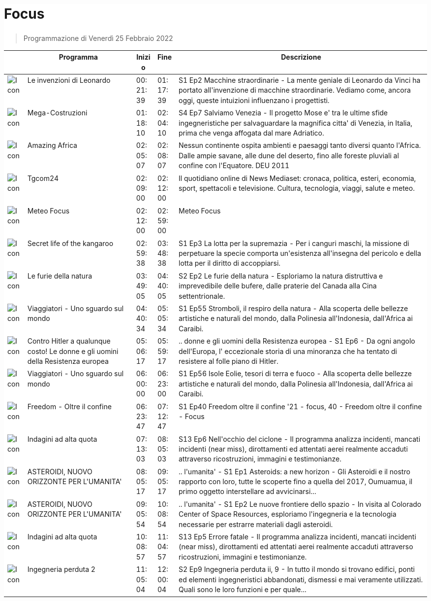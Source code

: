 # Focus
> Programmazione di Venerdì 25 Febbraio 2022

||Programma|Inizio|Fine|Descrizione|
|---|---|---|---|---|
|![Icon](https://guidatv.sky.it/uuid/01be1aa9-cc00-40e1-8a21-9ee0576e4cd8/cover?md5ChecksumParam=9b4b5f57c5c177b6419f5b453065f091)|Le invenzioni di Leonardo|00:21:39|01:17:39|S1 Ep2 Macchine straordinarie - La mente geniale di Leonardo da Vinci ha portato all&#039;invenzione di macchine straordinarie. Vediamo come, ancora oggi, queste intuizioni influenzano i progettisti.
|![Icon](https://guidatv.sky.it/uuid/7b7510b8-7cae-4fb3-9cef-9df635f29756/cover?md5ChecksumParam=0408960604ccd911a773d7a43863170c)|Mega-Costruzioni|01:18:10|02:04:10|S4 Ep7 Salviamo Venezia - Il progetto Mose e&#039; tra le ultime sfide ingegneristiche per salvaguardare la magnifica citta&#039; di Venezia, in Italia, prima che venga affogata dal mare Adriatico.
|![Icon](https://guidatv.sky.it/uuid/4386a22c-fa3e-4d83-a147-996a19299ed1/cover?md5ChecksumParam=ad9d87ecd241cad4fb6f8db7bef6b387)|Amazing Africa|02:05:07|02:08:07|Nessun continente ospita ambienti e paesaggi tanto diversi quanto l&#039;Africa. Dalle ampie savane, alle dune del deserto, fino alle foreste pluviali al confine con l&#039;Equatore. DEU 2011
|![Icon](https://guidatv.sky.it/uuid/d8642010-5854-4306-8636-2d37a751ae6d/cover?md5ChecksumParam=a4e40f0d70d0e5d70cc74c6c18708ce7)|Tgcom24|02:09:00|02:12:00|Il quotidiano online di News Mediaset: cronaca, politica, esteri, economia, sport, spettacoli e televisione. Cultura, tecnologia, viaggi, salute e meteo.
|![Icon](https://guidatv.sky.it/uuid/documentari_cover_b74U3_gUf.png)|Meteo Focus|02:12:00|02:59:00|Meteo Focus
|![Icon](https://guidatv.sky.it/uuid/7c40718a-8139-4897-8884-cccf450d7c6a/cover?md5ChecksumParam=96d8098256b66f4edad822b575c2f6f6)|Secret life of the kangaroo|02:59:38|03:48:38|S1 Ep3 La lotta per la supremazia - Per i canguri maschi, la missione di perpetuare la specie comporta un&#039;esistenza all&#039;insegna del pericolo e della lotta per il diritto di accoppiarsi.
|![Icon](https://guidatv.sky.it/uuid/d9b9ae5b-a069-4046-bc01-9f4cee9ef78c/cover?md5ChecksumParam=f1877f94465e51521666291f80b1facf)|Le furie della natura|03:49:05|04:40:05|S2 Ep2 Le furie della natura - Esploriamo la natura distruttiva e imprevedibile delle bufere, dalle praterie del Canada alla Cina settentrionale.
|![Icon](https://guidatv.sky.it/uuid/6b96e688-5685-4ebc-bdec-7fa152b3f257/cover?md5ChecksumParam=bdde99d1c63c82545f7d44a88f555b79)|Viaggiatori - Uno sguardo sul mondo|04:40:34|05:05:34|S1 Ep55 Stromboli, il respiro della natura - Alla scoperta delle bellezze artistiche e naturali del mondo, dalla Polinesia all&#039;Indonesia, dall&#039;Africa ai Caraibi.
|![Icon](https://guidatv.sky.it/uuid/0aac3d15-a983-4116-893b-3c747534eb0b/cover?md5ChecksumParam=fd1a7b132501dabcdfd4d6d9d4599484)|Contro Hitler a qualunque costo! Le donne e gli uomini della Resistenza europea|05:06:17|05:59:17|.. donne e gli uomini della Resistenza europea - S1 Ep6 - Da ogni angolo dell&#039;Europa, l&#039; eccezionale storia di una minoranza che ha tentato di resistere al folle piano di Hitler.
|![Icon](https://guidatv.sky.it/uuid/85e22b5c-cedc-4eb3-9ea2-d7dd9c8c6da9/cover?md5ChecksumParam=bdde99d1c63c82545f7d44a88f555b79)|Viaggiatori - Uno sguardo sul mondo|06:00:00|06:23:00|S1 Ep56 Isole Eolie, tesori di terra e fuoco - Alla scoperta delle bellezze artistiche e naturali del mondo, dalla Polinesia all&#039;Indonesia, dall&#039;Africa ai Caraibi.
|![Icon](https://guidatv.sky.it/uuid/0b714f78-d0eb-485b-8532-55c67335a616/cover?md5ChecksumParam=fcfa01049983221a3ce828b6fe956ec4)|Freedom - Oltre il confine|06:23:47|07:12:47|S1 Ep40 Freedom oltre il confine &#039;21 - focus, 40 - Freedom oltre il confine - Focus
|![Icon](https://guidatv.sky.it/uuid/ecc8e574-0a3b-4792-af1a-05f593c21dcd/cover?md5ChecksumParam=ebd4c0d06c5c52121dca3b220de7eebf)|Indagini ad alta quota|07:13:03|08:05:03|S13 Ep6 Nell&#039;occhio del ciclone - Il programma analizza incidenti, mancati incidenti (near miss), dirottamenti ed attentati aerei realmente accaduti attraverso ricostruzioni, immagini e testimonianze.
|![Icon](https://guidatv.sky.it/uuid/537dee87-2b4c-4ce0-969d-40902234e39e/cover?md5ChecksumParam=3e0569fd30a4d4fc6e91802f36cf23bc)|ASTEROIDI, NUOVO ORIZZONTE PER L&#039;UMANITA&#039;|08:05:17|09:05:17|.. l&#039;umanita&#039; - S1 Ep1 Asteroids: a new horizon - Gli Asteroidi e il nostro rapporto con loro, tutte le scoperte fino a quella del 2017, Oumuamua, il primo oggetto interstellare ad avvicinarsi...
|![Icon](https://guidatv.sky.it/uuid/01884031-388a-4202-93f0-4a74e7057549/cover?md5ChecksumParam=3e0569fd30a4d4fc6e91802f36cf23bc)|ASTEROIDI, NUOVO ORIZZONTE PER L&#039;UMANITA&#039;|09:05:54|10:08:54|.. l&#039;umanita&#039; - S1 Ep2 Le nuove frontiere dello spazio - In visita al Colorado Center of Space Resources, esploriamo l&#039;ingegneria e la tecnologia necessarie per estrarre materiali dagli asteroidi.
|![Icon](https://guidatv.sky.it/uuid/f35918dd-cf84-44ee-adfd-7a746b542cc9/cover?md5ChecksumParam=ebd4c0d06c5c52121dca3b220de7eebf)|Indagini ad alta quota|10:08:57|11:04:57|S13 Ep5 Errore fatale - Il programma analizza incidenti, mancati incidenti (near miss), dirottamenti ed attentati aerei realmente accaduti attraverso ricostruzioni, immagini e testimonianze.
|![Icon](https://guidatv.sky.it/uuid/d6319a95-1e64-4397-9e22-345cf0b92369/cover?md5ChecksumParam=a654f1dc81d3ff7a0033a966e4cc7d1e)|Ingegneria perduta 2|11:05:04|12:00:04|S2 Ep9 Ingegneria perduta ii, 9 - In tutto il mondo si trovano edifici, ponti ed elementi ingegneristici abbandonati, dismessi e mai veramente utilizzati. Quali sono le loro funzioni e per quale...